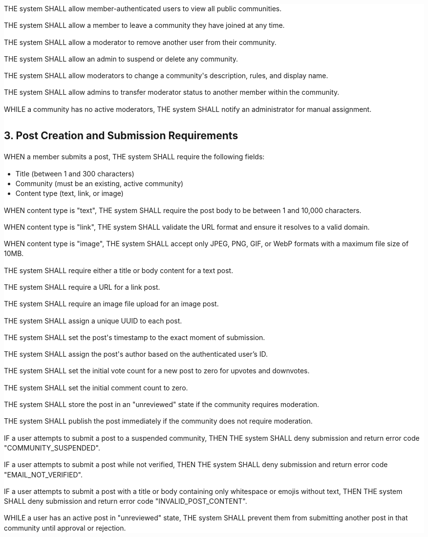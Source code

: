 THE system SHALL allow member-authenticated users to view all public communities.

THE system SHALL allow a member to leave a community they have joined at any time.

THE system SHALL allow a moderator to remove another user from their community.

THE system SHALL allow an admin to suspend or delete any community.

THE system SHALL allow moderators to change a community's description, rules, and display name.

THE system SHALL allow admins to transfer moderator status to another member within the community.

WHILE a community has no active moderators, THE system SHALL notify an administrator for manual assignment.

## 3. Post Creation and Submission Requirements

WHEN a member submits a post, THE system SHALL require the following fields:

- Title (between 1 and 300 characters)
- Community (must be an existing, active community)
- Content type (text, link, or image)

WHEN content type is "text", THE system SHALL require the post body to be between 1 and 10,000 characters.

WHEN content type is "link", THE system SHALL validate the URL format and ensure it resolves to a valid domain.

WHEN content type is "image", THE system SHALL accept only JPEG, PNG, GIF, or WebP formats with a maximum file size of 10MB.

THE system SHALL require either a title or body content for a text post.

THE system SHALL require a URL for a link post.

THE system SHALL require an image file upload for an image post.

THE system SHALL assign a unique UUID to each post.

THE system SHALL set the post's timestamp to the exact moment of submission.

THE system SHALL assign the post's author based on the authenticated user’s ID.

THE system SHALL set the initial vote count for a new post to zero for upvotes and downvotes.

THE system SHALL set the initial comment count to zero.

THE system SHALL store the post in an "unreviewed" state if the community requires moderation.

THE system SHALL publish the post immediately if the community does not require moderation.

IF a user attempts to submit a post to a suspended community, THEN THE system SHALL deny submission and return error code "COMMUNITY_SUSPENDED".

IF a user attempts to submit a post while not verified, THEN THE system SHALL deny submission and return error code "EMAIL_NOT_VERIFIED".

IF a user attempts to submit a post with a title or body containing only whitespace or emojis without text, THEN THE system SHALL deny submission and return error code "INVALID_POST_CONTENT".

WHILE a user has an active post in "unreviewed" state, THE system SHALL prevent them from submitting another post in that community until approval or rejection.
